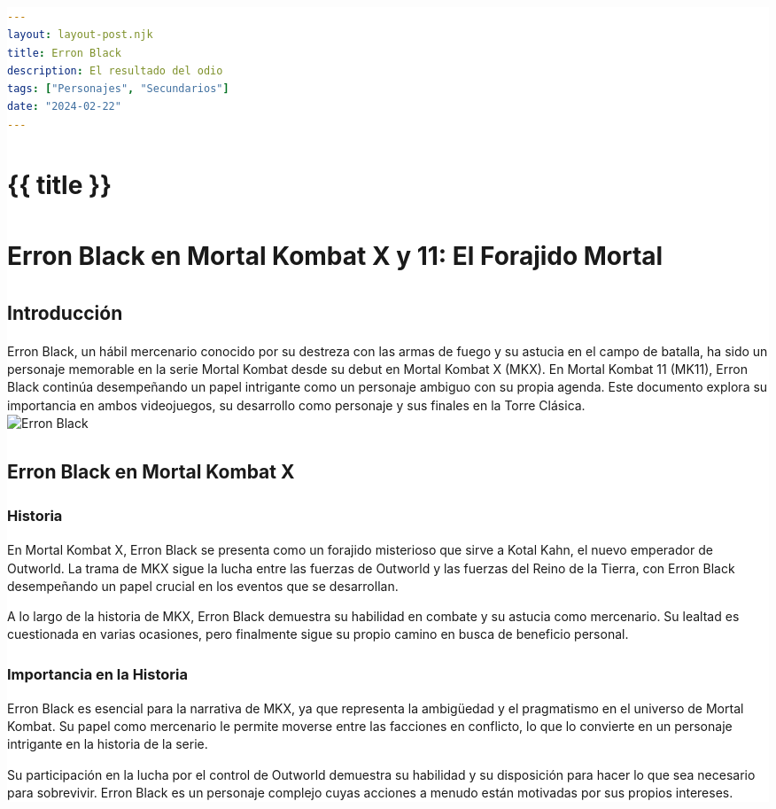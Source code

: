 ```yaml
---
layout: layout-post.njk
title: Erron Black
description: El resultado del odio
tags: ["Personajes", "Secundarios"]
date: "2024-02-22"
---
```

# {{ title }}


# Erron Black en Mortal Kombat X y 11: El Forajido Mortal

## Introducción


<section class="row"> <article class="col-12 col-md-6"> Erron Black, un hábil mercenario conocido por su destreza con las armas de fuego y su astucia en el campo de batalla, ha sido un personaje memorable en la serie Mortal Kombat desde su debut en Mortal Kombat X (MKX). En Mortal Kombat 11 (MK11), Erron Black continúa desempeñando un papel intrigante como un personaje ambiguo con su propia agenda. Este documento explora su importancia en ambos videojuegos, su desarrollo como personaje y sus finales en la Torre Clásica.
 </article>
<article class="col-12 col-md-6"> <img src="/img/Erron_Black.webp" alt=" Erron Black  " width="80%" height="auto" class="img-fluid"> </article>



## Erron Black en Mortal Kombat X

### Historia

En Mortal Kombat X, Erron Black se presenta como un forajido misterioso que sirve a Kotal Kahn, el nuevo emperador de Outworld. La trama de MKX sigue la lucha entre las fuerzas de Outworld y las fuerzas del Reino de la Tierra, con Erron Black desempeñando un papel crucial en los eventos que se desarrollan.

A lo largo de la historia de MKX, Erron Black demuestra su habilidad en combate y su astucia como mercenario. Su lealtad es cuestionada en varias ocasiones, pero finalmente sigue su propio camino en busca de beneficio personal.

### Importancia en la Historia

Erron Black es esencial para la narrativa de MKX, ya que representa la ambigüedad y el pragmatismo en el universo de Mortal Kombat. Su papel como mercenario le permite moverse entre las facciones en conflicto, lo que lo convierte en un personaje intrigante en la historia de la serie.

Su participación en la lucha por el control de Outworld demuestra su habilidad y su disposición para hacer lo que sea necesario para sobrevivir. Erron Black es un personaje complejo cuyas acciones a menudo están motivadas por sus propios intereses.
